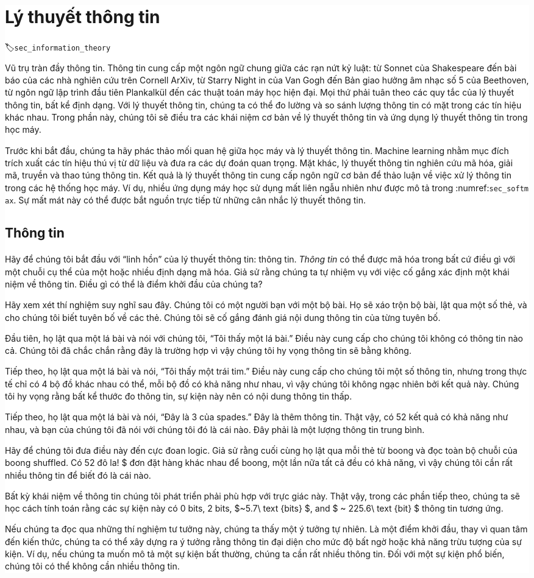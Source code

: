 # Lý thuyết thông tin
:label:`sec_information_theory`

Vũ trụ tràn đầy thông tin. Thông tin cung cấp một ngôn ngữ chung giữa các rạn nứt kỷ luật: từ Sonnet của Shakespeare đến bài báo của các nhà nghiên cứu trên Cornell ArXiv, từ Starry Night in của Van Gogh đến Bản giao hưởng âm nhạc số 5 của Beethoven, từ ngôn ngữ lập trình đầu tiên Plankalkül đến các thuật toán máy học hiện đại. Mọi thứ phải tuân theo các quy tắc của lý thuyết thông tin, bất kể định dạng. Với lý thuyết thông tin, chúng ta có thể đo lường và so sánh lượng thông tin có mặt trong các tín hiệu khác nhau. Trong phần này, chúng tôi sẽ điều tra các khái niệm cơ bản về lý thuyết thông tin và ứng dụng lý thuyết thông tin trong học máy. 

Trước khi bắt đầu, chúng ta hãy phác thảo mối quan hệ giữa học máy và lý thuyết thông tin. Machine learning nhằm mục đích trích xuất các tín hiệu thú vị từ dữ liệu và đưa ra các dự đoán quan trọng. Mặt khác, lý thuyết thông tin nghiên cứu mã hóa, giải mã, truyền và thao túng thông tin. Kết quả là lý thuyết thông tin cung cấp ngôn ngữ cơ bản để thảo luận về việc xử lý thông tin trong các hệ thống học máy. Ví dụ, nhiều ứng dụng máy học sử dụng mất liên ngẫu nhiên như được mô tả trong :numref:`sec_softmax`. Sự mất mát này có thể được bắt nguồn trực tiếp từ những cân nhắc lý thuyết thông tin. 

## Thông tin

Hãy để chúng tôi bắt đầu với “linh hồn” của lý thuyết thông tin: thông tin. *Thông tin* có thể được mã hóa trong bất cứ điều gì với một chuỗi cụ thể của một hoặc nhiều định dạng mã hóa. Giả sử rằng chúng ta tự nhiệm vụ với việc cố gắng xác định một khái niệm về thông tin. Điều gì có thể là điểm khởi đầu của chúng ta? 

Hãy xem xét thí nghiệm suy nghĩ sau đây. Chúng tôi có một người bạn với một bộ bài. Họ sẽ xáo trộn bộ bài, lật qua một số thẻ, và cho chúng tôi biết tuyên bố về các thẻ. Chúng tôi sẽ cố gắng đánh giá nội dung thông tin của từng tuyên bố. 

Đầu tiên, họ lật qua một lá bài và nói với chúng tôi, “Tôi thấy một lá bài.” Điều này cung cấp cho chúng tôi không có thông tin nào cả. Chúng tôi đã chắc chắn rằng đây là trường hợp vì vậy chúng tôi hy vọng thông tin sẽ bằng không. 

Tiếp theo, họ lật qua một lá bài và nói, “Tôi thấy một trái tim.” Điều này cung cấp cho chúng tôi một số thông tin, nhưng trong thực tế chỉ có $4$ bộ đồ khác nhau có thể, mỗi bộ đồ có khả năng như nhau, vì vậy chúng tôi không ngạc nhiên bởi kết quả này. Chúng tôi hy vọng rằng bất kể thước đo thông tin, sự kiện này nên có nội dung thông tin thấp. 

Tiếp theo, họ lật qua một lá bài và nói, “Đây là $3$ của spades.” Đây là thêm thông tin. Thật vậy, có $52$ kết quả có khả năng như nhau, và bạn của chúng tôi đã nói với chúng tôi đó là cái nào. Đây phải là một lượng thông tin trung bình. 

Hãy để chúng tôi đưa điều này đến cực đoan logic. Giả sử rằng cuối cùng họ lật qua mỗi thẻ từ boong và đọc toàn bộ chuỗi của boong shuffled. Có 52 đô la! $ đơn đặt hàng khác nhau để boong, một lần nữa tất cả đều có khả năng, vì vậy chúng tôi cần rất nhiều thông tin để biết đó là cái nào. 

Bất kỳ khái niệm về thông tin chúng tôi phát triển phải phù hợp với trực giác này. Thật vậy, trong các phần tiếp theo, chúng ta sẽ học cách tính toán rằng các sự kiện này có $0\text{ bits}$, $2\text{ bits}$, $~5.7\ text {bits} $, and $ ~ 225.6\ text {bit} $ thông tin tương ứng. 

Nếu chúng ta đọc qua những thí nghiệm tư tưởng này, chúng ta thấy một ý tưởng tự nhiên. Là một điểm khởi đầu, thay vì quan tâm đến kiến thức, chúng ta có thể xây dựng ra ý tưởng rằng thông tin đại diện cho mức độ bất ngờ hoặc khả năng trừu tượng của sự kiện. Ví dụ, nếu chúng ta muốn mô tả một sự kiện bất thường, chúng ta cần rất nhiều thông tin. Đối với một sự kiện phổ biến, chúng tôi có thể không cần nhiều thông tin. 
